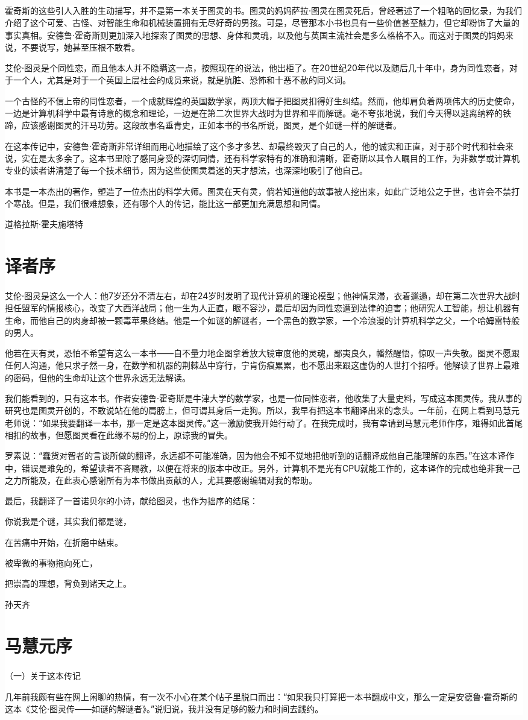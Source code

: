 霍奇斯的这些引人入胜的生动描写，并不是第一本关于图灵的书。图灵的妈妈萨拉·图灵在图灵死后，曾经著述了一个粗略的回忆录，为我们介绍了这个可爱、古怪、对智能生命和机械装置拥有无尽好奇的男孩。可是，尽管那本小书也具有一些价值甚至魅力，但它却粉饰了大量的事实真相。安德鲁·霍奇斯则更加深入地探索了图灵的思想、身体和灵魂，以及他与英国主流社会是多么格格不入。而这对于图灵的妈妈来说，不要说写，她甚至压根不敢看。

艾伦·图灵是个同性恋，而且他本人并不隐瞒这一点，按照现在的说法，他出柜了。在20世纪20年代以及随后几十年中，身为同性恋者，对于一个人，尤其是对于一个英国上层社会的成员来说，就是肮脏、恐怖和十恶不赦的同义词。

一个古怪的不信上帝的同性恋者，一个成就辉煌的英国数学家，两顶大帽子把图灵扣得好生纠结。然而，他却肩负着两项伟大的历史使命，一边是计算机科学中最有诗意的概念和理论，一边是在第二次世界大战时为世界和平而解谜。毫不夸张地说，我们今天得以逃离纳粹的铁蹄，应该感谢图灵的汗马功劳。这段故事名垂青史，正如本书的书名所说，图灵，是个如谜一样的解谜者。

在这本传记中，安德鲁·霍奇斯非常详细而用心地描绘了这个多才多艺、却最终毁灭了自己的人，他的诚实和正直，对于那个时代和社会来说，实在是太多余了。这本书里除了感同身受的深切同情，还有科学家特有的准确和清晰，霍奇斯以其令人瞩目的工作，为非数学或计算机专业的读者讲清楚了每一个技术细节，因为这些使图灵着迷的天才想法，也深深地吸引了他自己。

本书是一本杰出的著作，塑造了一位杰出的科学大师。图灵在天有灵，倘若知道他的故事被人挖出来，如此广泛地公之于世，也许会不禁打个寒战。但是，我们很难想象，还有哪个人的传记，能比这一部更加充满思想和同情。

道格拉斯·霍夫施塔特





# 译者序


艾伦·图灵是这么一个人：他7岁还分不清左右，却在24岁时发明了现代计算机的理论模型；他神情呆滞，衣着邋遢，却在第二次世界大战时担任盟军的情报核心，改变了大西洋战局；他一生为人正直，眼不容沙，最后却因为同性恋遭到法律的迫害；他研究人工智能，想让机器有生命，而他自己的肉身却被一颗毒苹果终结。他是一个如谜的解谜者，一个黑色的数学家，一个冷浪漫的计算机科学之父，一个哈姆雷特般的男人。

他若在天有灵，恐怕不希望有这么一本书——自不量力地企图拿着放大镜审度他的灵魂，鄙夷良久，幡然醒悟，惊叹一声失敬。图灵不愿跟任何人沟通，他只求孑然一身，在数学和机器的荆棘丛中穿行，宁肯伤痕累累，也不愿出来跟这虚伪的人世打个招呼。他解读了世界上最难的密码，但他的生命却让这个世界永远无法解读。

我们能看到的，只有这本书。作者安德鲁·霍奇斯是牛津大学的数学家，也是一位同性恋者，他收集了大量史料，写成这本图灵传。我从事的研究也是图灵开创的，不敢说站在他的肩膀上，但可谓其身后一走狗。所以，我早有把这本书翻译出来的念头。一年前，在网上看到马慧元老师说：“如果我要翻译一本书，那一定是这本图灵传。”这一激励使我开始行动了。在我完成时，我有幸请到马慧元老师作序，难得如此首尾相扣的故事，但愿图灵看在此缘不易的份上，原谅我的冒失。

罗素说：“蠢货对智者的言谈所做的翻译，永远都不可能准确，因为他会不知不觉地把他听到的话翻译成他自己能理解的东西。”在这本译作中，错误是难免的，希望读者不吝赐教，以便在将来的版本中改正。另外，计算机不是光有CPU就能工作的，这本译作的完成也绝非我一己之力所能及，在此衷心感谢所有为本书做出贡献的人，尤其要感谢编辑对我的帮助。

最后，我翻译了一首诺贝尔的小诗，献给图灵，也作为拙序的结尾：

你说我是个谜，其实我们都是谜，

在苦痛中开始，在折磨中结束。

被卑微的事物拖向死亡，

把崇高的理想，背负到诸天之上。

孙天齐





# 马慧元序



（一）关于这本传记


几年前我颇有些在网上闲聊的热情，有一次不小心在某个帖子里脱口而出：“如果我只打算把一本书翻成中文，那么一定是安德鲁·霍奇斯的这本《艾伦·图灵传——如谜的解谜者》。”说归说，我并没有足够的毅力和时间去践约。
